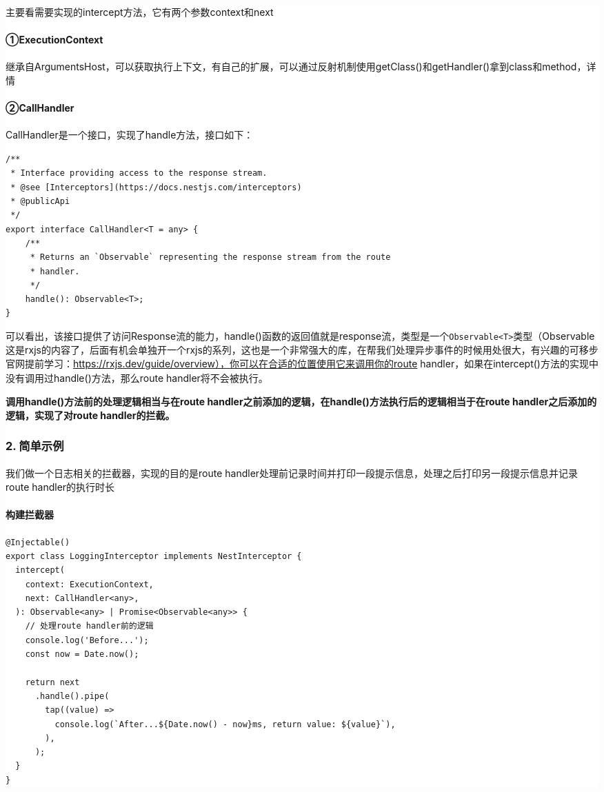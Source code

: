 主要看需要实现的intercept方法，它有两个参数context和next

#### ①ExecutionContext

继承自ArgumentsHost，可以获取执行上下文，有自己的扩展，可以通过反射机制使用getClass()和getHandler()拿到class和method，详情

#### ②CallHandler

CallHandler是一个接口，实现了handle方法，接口如下：



```
/**
 * Interface providing access to the response stream.
 * @see [Interceptors](https://docs.nestjs.com/interceptors)
 * @publicApi
 */
export interface CallHandler<T = any> {
    /**
     * Returns an `Observable` representing the response stream from the route
     * handler.
     */
    handle(): Observable<T>;
}
```

可以看出，该接口提供了访问Response流的能力，handle()函数的返回值就是response流，类型是一个`Observable<T>`类型（Observable这是rxjs的内容了，后面有机会单独开一个rxjs的系列，这也是一个非常强大的库，在帮我们处理异步事件的时候用处很大，有兴趣的可移步官网提前学习：https://rxjs.dev/guide/overview），你可以在合适的位置使用它来调用你的route handler，如果在intercept()方法的实现中没有调用过handle()方法，那么route handler将不会被执行。

**调用handle()方法前的处理逻辑相当与在route handler之前添加的逻辑，在handle()方法执行后的逻辑相当于在route handler之后添加的逻辑，实现了对route handler的拦截。**

### 2. 简单示例

我们做一个日志相关的拦截器，实现的目的是route handler处理前记录时间并打印一段提示信息，处理之后打印另一段提示信息并记录route handler的执行时长

#### 构建拦截器

```
@Injectable()
export class LoggingInterceptor implements NestInterceptor {
  intercept(
    context: ExecutionContext,
    next: CallHandler<any>,
  ): Observable<any> | Promise<Observable<any>> {
    // 处理route handler前的逻辑
    console.log('Before...');
    const now = Date.now();

    return next
      .handle().pipe(
        tap((value) =>
          console.log(`After...${Date.now() - now}ms, return value: ${value}`),
        ),
      );
  }
}
```
